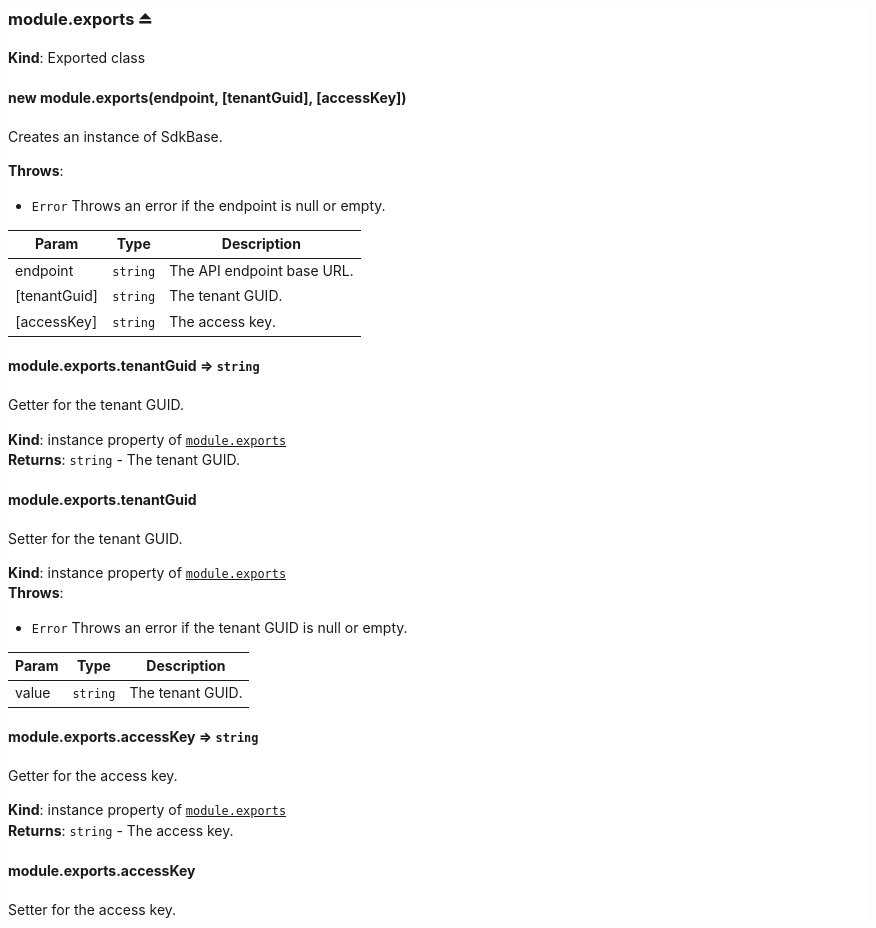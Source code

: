 <a name="exp_module_SdkBase--module.exports"></a>

### module.exports ⏏
**Kind**: Exported class  
<a name="new_module_SdkBase--module.exports_new"></a>

#### new module.exports(endpoint, [tenantGuid], [accessKey])
Creates an instance of SdkBase.

**Throws**:

- <code>Error</code> Throws an error if the endpoint is null or empty.


| Param | Type | Description |
| --- | --- | --- |
| endpoint | <code>string</code> | The API endpoint base URL. |
| [tenantGuid] | <code>string</code> | The tenant GUID. |
| [accessKey] | <code>string</code> | The access key. |

<a name="module_SdkBase--module.exports+tenantGuid"></a>

#### module.exports.tenantGuid ⇒ <code>string</code>
Getter for the tenant GUID.

**Kind**: instance property of [<code>module.exports</code>](#exp_module_SdkBase--module.exports)  
**Returns**: <code>string</code> - The tenant GUID.  
<a name="module_SdkBase--module.exports+tenantGuid"></a>

#### module.exports.tenantGuid
Setter for the tenant GUID.

**Kind**: instance property of [<code>module.exports</code>](#exp_module_SdkBase--module.exports)  
**Throws**:

- <code>Error</code> Throws an error if the tenant GUID is null or empty.


| Param | Type | Description |
| --- | --- | --- |
| value | <code>string</code> | The tenant GUID. |

<a name="module_SdkBase--module.exports+accessKey"></a>

#### module.exports.accessKey ⇒ <code>string</code>
Getter for the access key.

**Kind**: instance property of [<code>module.exports</code>](#exp_module_SdkBase--module.exports)  
**Returns**: <code>string</code> - The access key.  
<a name="module_SdkBase--module.exports+accessKey"></a>

#### module.exports.accessKey
Setter for the access key.

